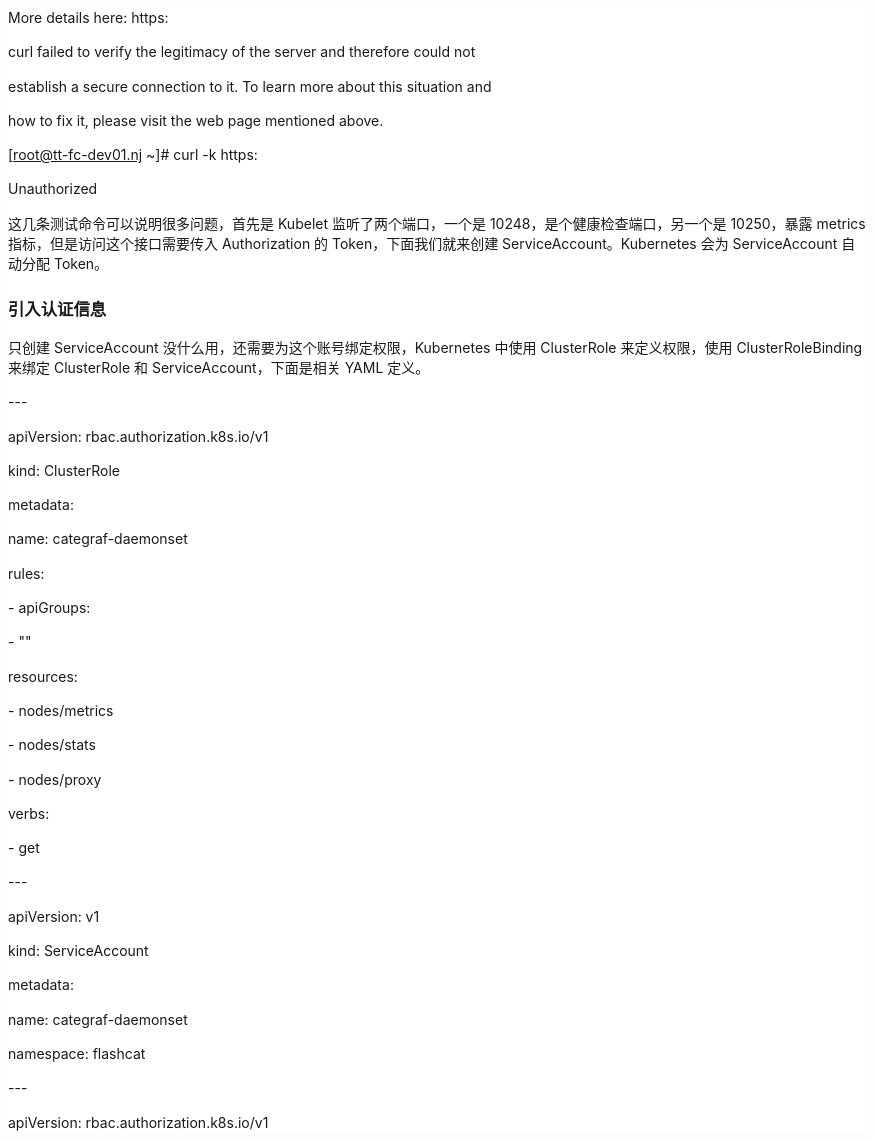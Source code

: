 More details here: https:

curl failed to verify the legitimacy of the server and therefore could not

establish a secure connection to it. To learn more about this situation and

how to fix it, please visit the web page mentioned above.

\[root@tt-fc-dev01.nj ~\]# curl -k https:

Unauthorized

这几条测试命令可以说明很多问题，首先是 Kubelet 监听了两个端口，一个是 10248，是个健康检查端口，另一个是 10250，暴露 metrics 指标，但是访问这个接口需要传入 Authorization 的 Token，下面我们就来创建 ServiceAccount。Kubernetes 会为 ServiceAccount 自动分配 Token。

### 引入认证信息

只创建 ServiceAccount 没什么用，还需要为这个账号绑定权限，Kubernetes 中使用 ClusterRole 来定义权限，使用 ClusterRoleBinding 来绑定 ClusterRole 和 ServiceAccount，下面是相关 YAML 定义。

\-\-\-

apiVersion: rbac.authorization.k8s.io/v1

kind: ClusterRole

metadata:

name: categraf-daemonset

rules:

\- apiGroups:

\- ""

resources:

\- nodes/metrics

\- nodes/stats

\- nodes/proxy

verbs:

\- get

\-\-\-

apiVersion: v1

kind: ServiceAccount

metadata:

name: categraf-daemonset

namespace: flashcat

\-\-\-

apiVersion: rbac.authorization.k8s.io/v1

